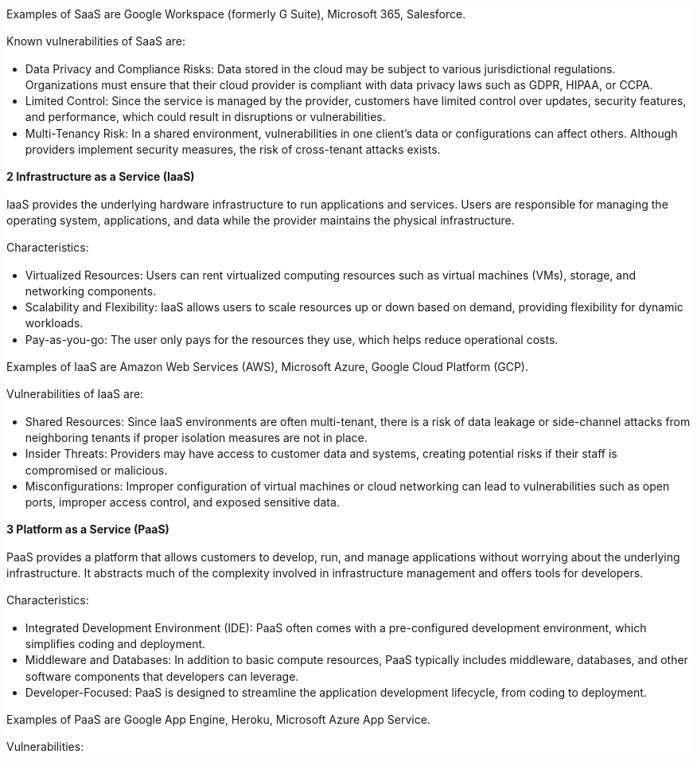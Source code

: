 Examples of SaaS are Google Workspace (formerly G Suite), Microsoft 365, Salesforce.

Known vulnerabilities of SaaS are:

- Data Privacy and Compliance Risks: Data stored in the cloud may be subject to various jurisdictional regulations. Organizations must ensure that their cloud provider is compliant with data privacy laws such as GDPR, HIPAA, or CCPA.
- Limited Control: Since the service is managed by the provider, customers have limited control over updates, security features, and performance, which could result in disruptions or vulnerabilities.
- Multi-Tenancy Risk: In a shared environment, vulnerabilities in one client’s data or configurations can affect others. Although providers implement security measures, the risk of cross-tenant attacks exists.

**2 Infrastructure as a Service (IaaS)**

IaaS provides the underlying hardware infrastructure to run applications and services. Users are responsible for managing the operating system, applications, and data while the provider maintains the physical infrastructure.

Characteristics:

- Virtualized Resources: Users can rent virtualized computing resources such as virtual machines (VMs), storage, and networking components.
- Scalability and Flexibility: IaaS allows users to scale resources up or down based on demand, providing flexibility for dynamic workloads.
- Pay-as-you-go: The user only pays for the resources they use, which helps reduce operational costs.

Examples of IaaS are Amazon Web Services (AWS), Microsoft Azure, Google Cloud Platform (GCP).

Vulnerabilities of IaaS are:

- Shared Resources: Since IaaS environments are often multi-tenant, there is a risk of data leakage or side-channel attacks from neighboring tenants if proper isolation measures are not in place.
- Insider Threats: Providers may have access to customer data and systems, creating potential risks if their staff is compromised or malicious.
- Misconfigurations: Improper configuration of virtual machines or cloud networking can lead to vulnerabilities such as open ports, improper access control, and exposed sensitive data.

**3 Platform as a Service (PaaS)**

PaaS provides a platform that allows customers to develop, run, and manage applications without worrying about the underlying infrastructure. It abstracts much of the complexity involved in infrastructure management and offers tools for developers.

Characteristics:

- Integrated Development Environment (IDE): PaaS often comes with a pre-configured development environment, which simplifies coding and deployment.
- Middleware and Databases: In addition to basic compute resources, PaaS typically includes middleware, databases, and other software components that developers can leverage.
- Developer-Focused: PaaS is designed to streamline the application development lifecycle, from coding to deployment.

Examples of PaaS are Google App Engine, Heroku, Microsoft Azure App Service.

Vulnerabilities:

